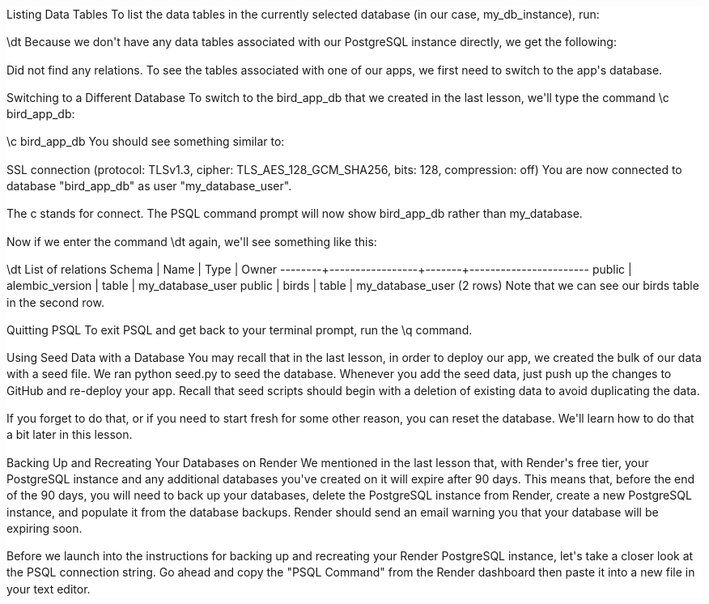Listing Data Tables
To list the data tables in the currently selected database (in our case, my_db_instance), run:

\dt
Because we don't have any data tables associated with our PostgreSQL instance directly, we get the following:

Did not find any relations.
To see the tables associated with one of our apps, we first need to switch to the app's database.

Switching to a Different Database
To switch to the bird_app_db that we created in the last lesson, we'll type the command \c bird_app_db:

 \c bird_app_db
You should see something similar to:


SSL connection (protocol: TLSv1.3, cipher: TLS_AES_128_GCM_SHA256, bits: 128, compression: off)
You are now connected to database "bird_app_db" as user "my_database_user".

The c stands for connect. The PSQL command prompt will now show bird_app_db rather than my_database.

Now if we enter the command \dt again, we'll see something like this:

 \dt
                    List of relations
 Schema |      Name       | Type  |         Owner
--------+-----------------+-------+-----------------------
 public | alembic_version | table | my_database_user
 public | birds           | table | my_database_user
(2 rows)
Note that we can see our birds table in the second row.

Quitting PSQL
To exit PSQL and get back to your terminal prompt, run the \q command.

Using Seed Data with a Database
You may recall that in the last lesson, in order to deploy our app, we created the bulk of our data with a seed file. We ran python seed.py to seed the database. Whenever you add the seed data, just push up the changes to GitHub and re-deploy your app. Recall that seed scripts should begin with a deletion of existing data to avoid duplicating the data.

If you forget to do that, or if you need to start fresh for some other reason, you can reset the database. We'll learn how to do that a bit later in this lesson.

Backing Up and Recreating Your Databases on Render
We mentioned in the last lesson that, with Render's free tier, your PostgreSQL instance and any additional databases you've created on it will expire after 90 days. This means that, before the end of the 90 days, you will need to back up your databases, delete the PostgreSQL instance from Render, create a new PostgreSQL instance, and populate it from the database backups. Render should send an email warning you that your database will be expiring soon.

Before we launch into the instructions for backing up and recreating your Render PostgreSQL instance, let's take a closer look at the PSQL connection string. Go ahead and copy the "PSQL Command" from the Render dashboard then paste it into a new file in your text editor.
